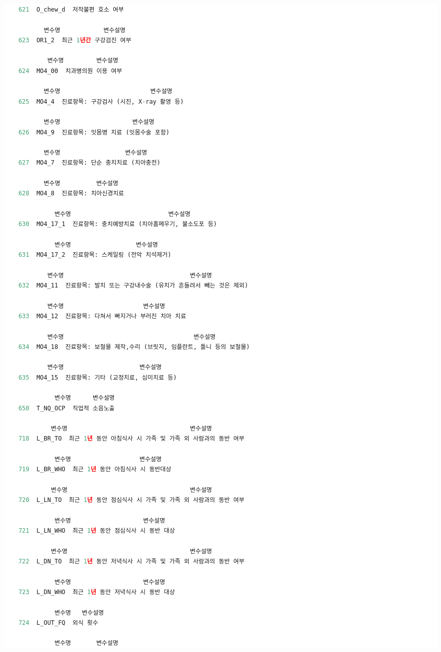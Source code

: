 ```python
    621  O_chew_d  저작불편 호소 여부
    
           변수명            변수설명
    623  OR1_2  최근 1년간 구강검진 여부
    
            변수명         변수설명
    624  MO4_00  치과병의원 이용 여부
    
           변수명                         변수설명
    625  MO4_4  진료항목: 구강검사 (시진, X-ray 촬영 등)
    
           변수명                    변수설명
    626  MO4_9  진료항목: 잇몸병 치료 (잇몸수술 포함)
    
           변수명                  변수설명
    627  MO4_7  진료항목: 단순 충치치료 (치아충전)
    
           변수명          변수설명
    628  MO4_8  진료항목: 치아신경치료
    
              변수명                           변수설명
    630  MO4_17_1  진료항목: 충치예방치료 (치아홈메우기, 불소도포 등)
    
              변수명                  변수설명
    631  MO4_17_2  진료항목: 스케일링 (전악 치석제거)
    
            변수명                                   변수설명
    632  MO4_11  진료항목: 발치 또는 구강내수술 (유치가 흔들려서 빼는 것은 제외)
    
            변수명                      변수설명
    633  MO4_12  진료항목: 다쳐서 빠지거나 부러진 치아 치료
    
            변수명                                    변수설명
    634  MO4_18  진료항목: 보철물 제작,수리 (브릿지, 임플란트, 틀니 등의 보철물)
    
            변수명                     변수설명
    635  MO4_15  진료항목: 기타 (교정치료, 심미치료 등)
    
              변수명      변수설명
    650  T_NQ_OCP  직업적 소음노출
    
             변수명                                  변수설명
    718  L_BR_TO  최근 1년 동안 아침식사 시 가족 및 가족 외 사람과의 동반 여부
    
              변수명                   변수설명
    719  L_BR_WHO  최근 1년 동안 아침식사 시 동반대상 
    
             변수명                                  변수설명
    720  L_LN_TO  최근 1년 동안 점심식사 시 가족 및 가족 외 사람과의 동반 여부
    
              변수명                    변수설명
    721  L_LN_WHO  최근 1년 동안 점심식사 시 동반 대상 
    
             변수명                                  변수설명
    722  L_DN_TO  최근 1년 동안 저녁식사 시 가족 및 가족 외 사람과의 동반 여부
    
              변수명                    변수설명
    723  L_DN_WHO  최근 1년 동안 저녁식사 시 동반 대상 
    
              변수명   변수설명
    724  L_OUT_FQ  외식 횟수
    
              변수명       변수설명
```